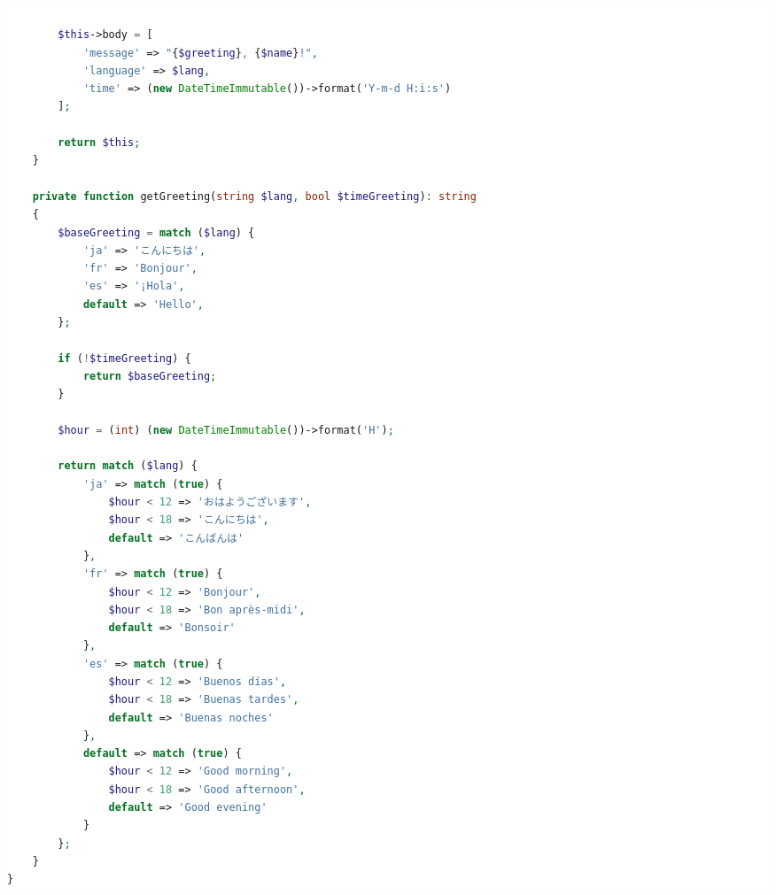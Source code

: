 ```php
        
        $this->body = [
            'message' => "{$greeting}, {$name}!",
            'language' => $lang,
            'time' => (new DateTimeImmutable())->format('Y-m-d H:i:s')
        ];

        return $this;
    }
    
    private function getGreeting(string $lang, bool $timeGreeting): string
    {
        $baseGreeting = match ($lang) {
            'ja' => 'こんにちは',
            'fr' => 'Bonjour',
            'es' => '¡Hola',
            default => 'Hello',
        };
        
        if (!$timeGreeting) {
            return $baseGreeting;
        }
        
        $hour = (int) (new DateTimeImmutable())->format('H');
        
        return match ($lang) {
            'ja' => match (true) {
                $hour < 12 => 'おはようございます',
                $hour < 18 => 'こんにちは',
                default => 'こんばんは'
            },
            'fr' => match (true) {
                $hour < 12 => 'Bonjour',
                $hour < 18 => 'Bon après-midi',
                default => 'Bonsoir'
            },
            'es' => match (true) {
                $hour < 12 => 'Buenos días',
                $hour < 18 => 'Buenas tardes',
                default => 'Buenas noches'
            },
            default => match (true) {
                $hour < 12 => 'Good morning',
                $hour < 18 => 'Good afternoon',
                default => 'Good evening'
            }
        };
    }
}
```
